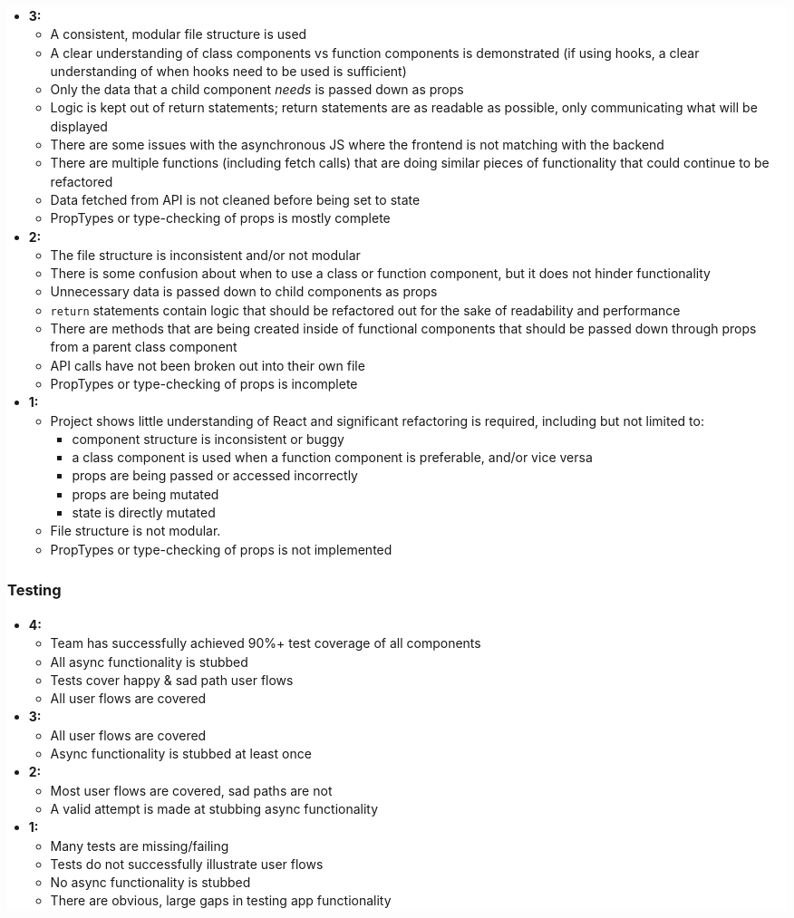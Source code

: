 * **3:**
  - A consistent, modular file structure is used
  - A clear understanding of class components vs function components is demonstrated (if using hooks, a clear understanding of when hooks need to be used is sufficient)
  - Only the data that a child component _needs_ is passed down as props
  - Logic is kept out of return statements; return statements are as readable as possible, only communicating what will be displayed
  - There are some issues with the asynchronous JS where the frontend is not matching with the backend
  - There are multiple functions (including fetch calls) that are doing similar pieces of functionality that could continue to be refactored
  - Data fetched from API is not cleaned before being set to state
  - PropTypes or type-checking of props is mostly complete
* **2:**
  - The file structure is inconsistent and/or not modular
  - There is some confusion about when to use a class or function component, but it does not hinder functionality
  - Unnecessary data is passed down to child components as props
  - `return` statements contain logic that should be refactored out for the sake of readability and performance
  - There are methods that are being created inside of functional components that should be passed down through props from a parent class component
  - API calls have not been broken out into their own file
  - PropTypes or type-checking of props is incomplete
* **1:**
  - Project shows little understanding of React and significant refactoring is required, including but not limited to:
    - component structure is inconsistent or buggy
    - a class component is used when a function component is preferable, and/or vice versa
    - props are being passed or accessed incorrectly
    - props are being mutated
    - state is directly mutated
  - File structure is not modular.
  - PropTypes or type-checking of props is not implemented

### Testing

* **4:**
  - Team has successfully achieved 90%+ test coverage of all components
  - All async functionality is stubbed
  - Tests cover happy & sad path user flows
  - All user flows are covered
* **3:**
  - All user flows are covered
  - Async functionality is stubbed at least once
* **2:**
  - Most user flows are covered, sad paths are not
  - A valid attempt is made at stubbing async functionality
* **1:**
  - Many tests are missing/failing
  - Tests do not successfully illustrate user flows
  - No async functionality is stubbed
  - There are obvious, large gaps in testing app functionality
